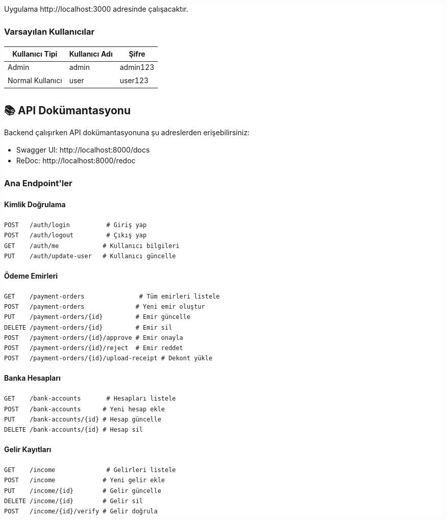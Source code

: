 Uygulama http://localhost:3000 adresinde çalışacaktır.

### Varsayılan Kullanıcılar

| Kullanıcı Tipi | Kullanıcı Adı | Şifre |
|----------------|---------------|--------|
| Admin | admin | admin123 |
| Normal Kullanıcı | user | user123 |

## 📚 API Dokümantasyonu

Backend çalışırken API dokümantasyonuna şu adreslerden erişebilirsiniz:
- Swagger UI: http://localhost:8000/docs
- ReDoc: http://localhost:8000/redoc

### Ana Endpoint'ler

#### Kimlik Doğrulama
```
POST   /auth/login          # Giriş yap
POST   /auth/logout         # Çıkış yap
GET    /auth/me            # Kullanıcı bilgileri
PUT    /auth/update-user   # Kullanıcı güncelle
```

#### Ödeme Emirleri
```
GET    /payment-orders               # Tüm emirleri listele
POST   /payment-orders              # Yeni emir oluştur
PUT    /payment-orders/{id}         # Emir güncelle
DELETE /payment-orders/{id}         # Emir sil
POST   /payment-orders/{id}/approve # Emir onayla
POST   /payment-orders/{id}/reject  # Emir reddet
POST   /payment-orders/{id}/upload-receipt # Dekont yükle
```

#### Banka Hesapları
```
GET    /bank-accounts       # Hesapları listele
POST   /bank-accounts      # Yeni hesap ekle
PUT    /bank-accounts/{id} # Hesap güncelle
DELETE /bank-accounts/{id} # Hesap sil
```

#### Gelir Kayıtları
```
GET    /income              # Gelirleri listele
POST   /income             # Yeni gelir ekle
PUT    /income/{id}        # Gelir güncelle
DELETE /income/{id}        # Gelir sil
POST   /income/{id}/verify # Gelir doğrula
```
